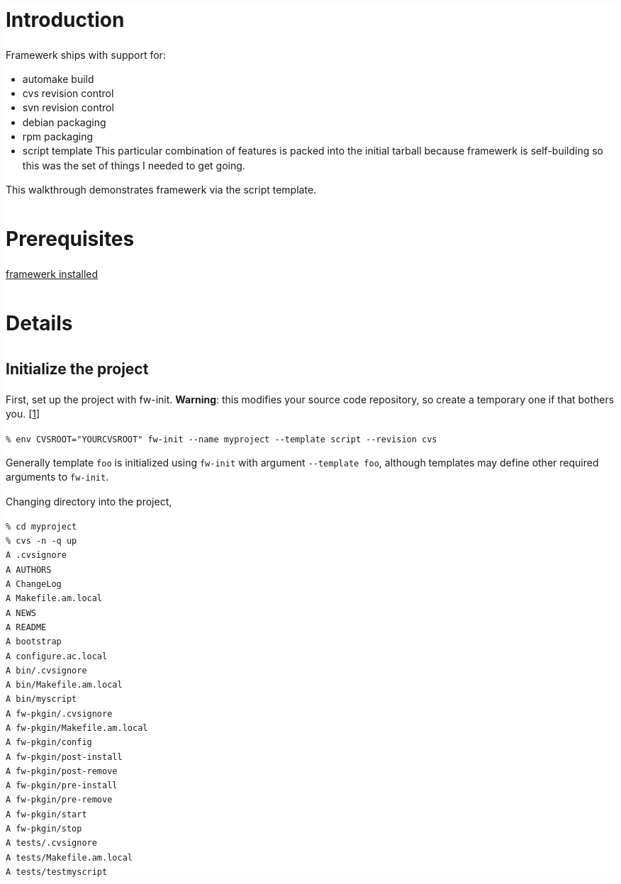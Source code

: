 

# Introduction #

Framewerk ships with support for:
  * automake build
  * cvs revision control
  * svn revision control
  * debian packaging
  * rpm packaging
  * script template
This particular combination of features is packed into the initial tarball because framewerk is self-building so this was the set of things I needed to get going.

This walkthrough demonstrates framewerk via the script template.

# Prerequisites #

[framewerk installed](FramewerkInstall.md)

# Details #

## Initialize the project ##

First, set up the project with fw-init.  **Warning**: this modifies your source code repository, so create a temporary one if that bothers you. [[1](#1.md)]
```
% env CVSROOT="YOURCVSROOT" fw-init --name myproject --template script --revision cvs
```
Generally template `foo` is initialized using `fw-init` with argument `--template foo`, although templates may define other required arguments to `fw-init`.

Changing directory into the project,
```
% cd myproject
% cvs -n -q up
A .cvsignore
A AUTHORS
A ChangeLog
A Makefile.am.local
A NEWS
A README
A bootstrap
A configure.ac.local
A bin/.cvsignore
A bin/Makefile.am.local
A bin/myscript
A fw-pkgin/.cvsignore
A fw-pkgin/Makefile.am.local
A fw-pkgin/config
A fw-pkgin/post-install
A fw-pkgin/post-remove
A fw-pkgin/pre-install
A fw-pkgin/pre-remove
A fw-pkgin/start
A fw-pkgin/stop
A tests/.cvsignore
A tests/Makefile.am.local
A tests/testmyscript
```